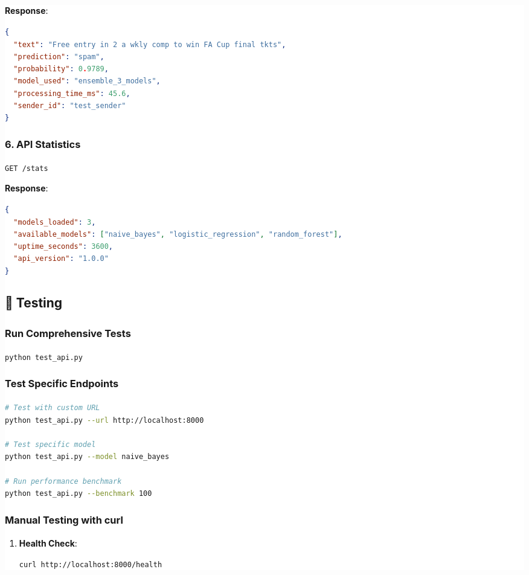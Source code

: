 **Response**:
```json
{
  "text": "Free entry in 2 a wkly comp to win FA Cup final tkts",
  "prediction": "spam",
  "probability": 0.9789,
  "model_used": "ensemble_3_models",
  "processing_time_ms": 45.6,
  "sender_id": "test_sender"
}
```

### 6. API Statistics
```http
GET /stats
```

**Response**:
```json
{
  "models_loaded": 3,
  "available_models": ["naive_bayes", "logistic_regression", "random_forest"],
  "uptime_seconds": 3600,
  "api_version": "1.0.0"
}
```

## 🧪 Testing

### Run Comprehensive Tests
```bash
python test_api.py
```

### Test Specific Endpoints
```bash
# Test with custom URL
python test_api.py --url http://localhost:8000

# Test specific model
python test_api.py --model naive_bayes

# Run performance benchmark
python test_api.py --benchmark 100
```

### Manual Testing with curl

1. **Health Check**:
   ```bash
   curl http://localhost:8000/health
   ```
